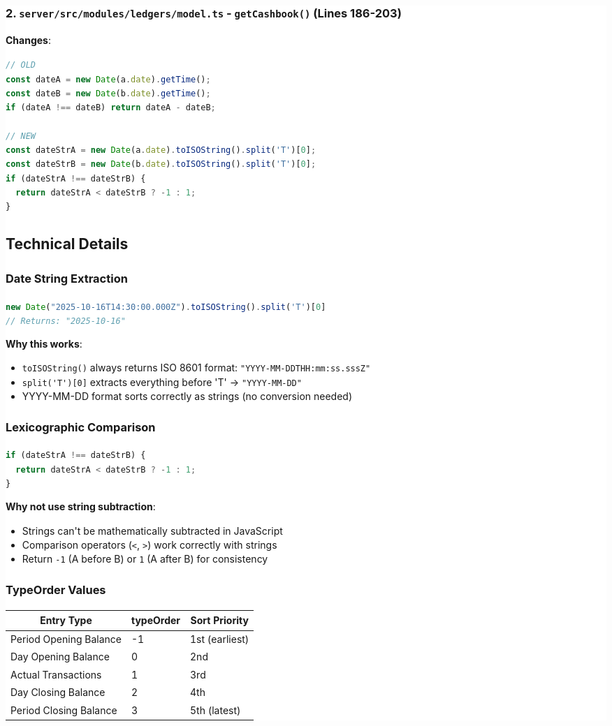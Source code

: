 ### 2. `server/src/modules/ledgers/model.ts` - `getCashbook()` (Lines 186-203)

**Changes**:
```typescript
// OLD
const dateA = new Date(a.date).getTime();
const dateB = new Date(b.date).getTime();
if (dateA !== dateB) return dateA - dateB;

// NEW
const dateStrA = new Date(a.date).toISOString().split('T')[0];
const dateStrB = new Date(b.date).toISOString().split('T')[0];
if (dateStrA !== dateStrB) {
  return dateStrA < dateStrB ? -1 : 1;
}
```

## Technical Details

### Date String Extraction
```typescript
new Date("2025-10-16T14:30:00.000Z").toISOString().split('T')[0]
// Returns: "2025-10-16"
```

**Why this works**:
- `toISOString()` always returns ISO 8601 format: `"YYYY-MM-DDTHH:mm:ss.sssZ"`
- `split('T')[0]` extracts everything before 'T' → `"YYYY-MM-DD"`
- YYYY-MM-DD format sorts correctly as strings (no conversion needed)

### Lexicographic Comparison
```typescript
if (dateStrA !== dateStrB) {
  return dateStrA < dateStrB ? -1 : 1;
}
```

**Why not use string subtraction**:
- Strings can't be mathematically subtracted in JavaScript
- Comparison operators (`<`, `>`) work correctly with strings
- Return `-1` (A before B) or `1` (A after B) for consistency

### TypeOrder Values
| Entry Type | typeOrder | Sort Priority |
|------------|-----------|---------------|
| Period Opening Balance | -1 | 1st (earliest) |
| Day Opening Balance | 0 | 2nd |
| Actual Transactions | 1 | 3rd |
| Day Closing Balance | 2 | 4th |
| Period Closing Balance | 3 | 5th (latest) |
